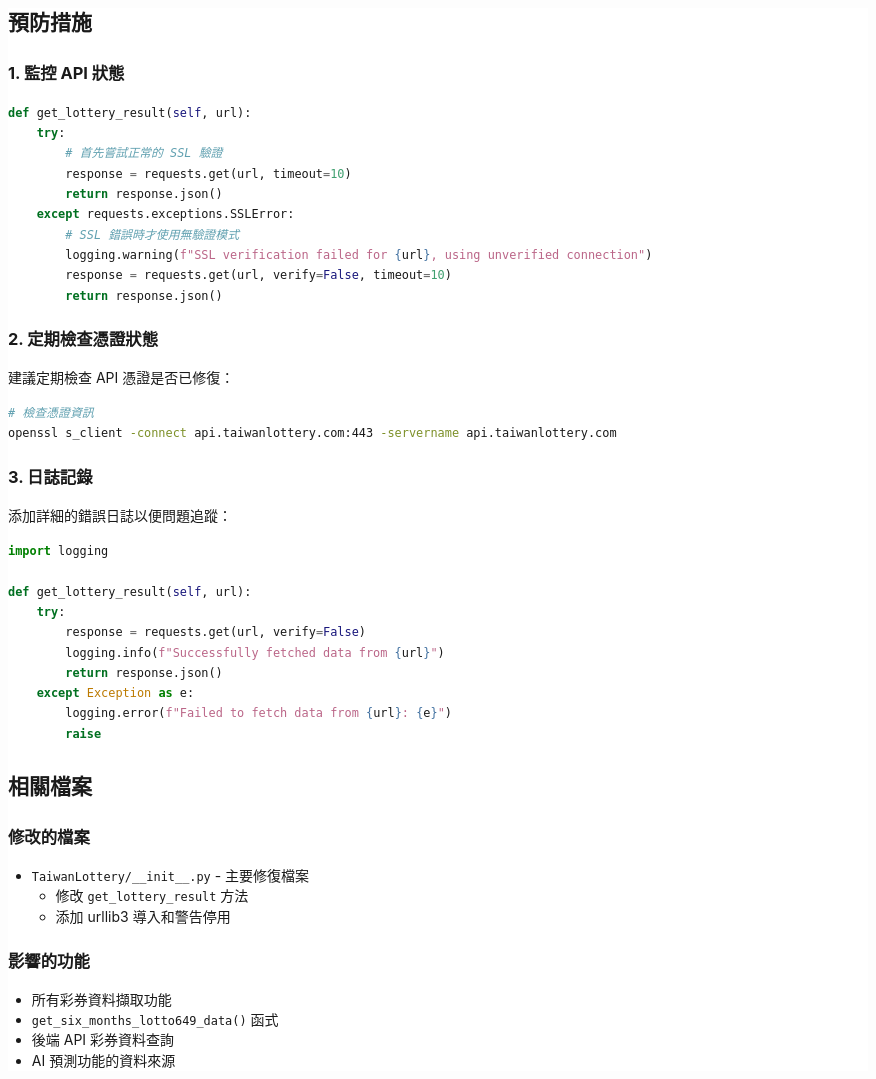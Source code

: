 ## 預防措施

### 1. 監控 API 狀態
```python
def get_lottery_result(self, url):
    try:
        # 首先嘗試正常的 SSL 驗證
        response = requests.get(url, timeout=10)
        return response.json()
    except requests.exceptions.SSLError:
        # SSL 錯誤時才使用無驗證模式
        logging.warning(f"SSL verification failed for {url}, using unverified connection")
        response = requests.get(url, verify=False, timeout=10)
        return response.json()
```

### 2. 定期檢查憑證狀態
建議定期檢查 API 憑證是否已修復：
```bash
# 檢查憑證資訊
openssl s_client -connect api.taiwanlottery.com:443 -servername api.taiwanlottery.com
```

### 3. 日誌記錄
添加詳細的錯誤日誌以便問題追蹤：
```python
import logging

def get_lottery_result(self, url):
    try:
        response = requests.get(url, verify=False)
        logging.info(f"Successfully fetched data from {url}")
        return response.json()
    except Exception as e:
        logging.error(f"Failed to fetch data from {url}: {e}")
        raise
```

## 相關檔案

### 修改的檔案
- `TaiwanLottery/__init__.py` - 主要修復檔案
  - 修改 `get_lottery_result` 方法
  - 添加 urllib3 導入和警告停用

### 影響的功能
- 所有彩券資料擷取功能
- `get_six_months_lotto649_data()` 函式
- 後端 API 彩券資料查詢
- AI 預測功能的資料來源
